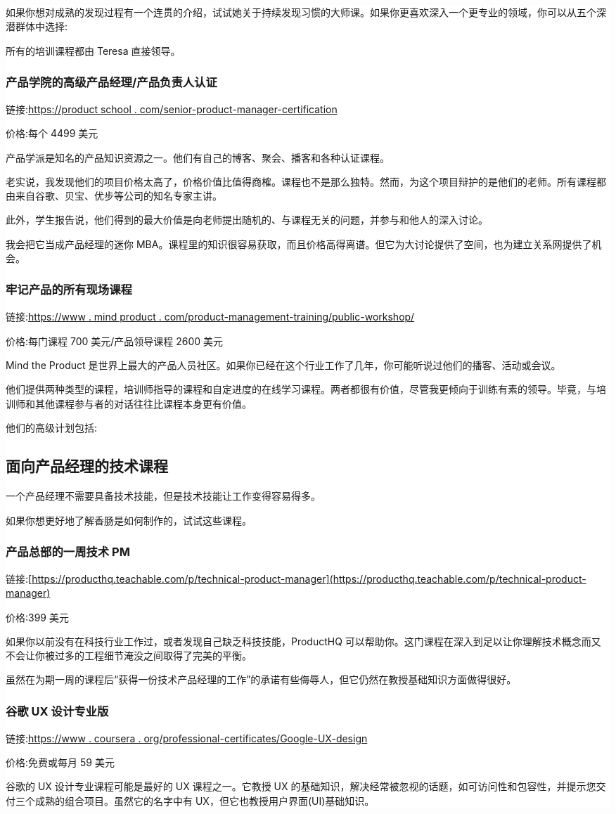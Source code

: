 如果你想对成熟的发现过程有一个连贯的介绍，试试她关于持续发现习惯的大师课。如果你更喜欢深入一个更专业的领域，你可以从五个深潜群体中选择:

所有的培训课程都由 Teresa 直接领导。

### 产品学院的高级产品经理/产品负责人认证

链接:[https://product school . com/senior-product-manager-certification](https://productschool.com/senior-product-manager-certification)

价格:每个 4499 美元

产品学派是知名的产品知识资源之一。他们有自己的博客、聚会、播客和各种认证课程。

老实说，我发现他们的项目价格太高了，价格价值比值得商榷。课程也不是那么独特。然而，为这个项目辩护的是他们的老师。所有课程都由来自谷歌、贝宝、优步等公司的知名专家主讲。

此外，学生报告说，他们得到的最大价值是向老师提出随机的、与课程无关的问题，并参与和他人的深入讨论。

我会把它当成产品经理的迷你 MBA。课程里的知识很容易获取，而且价格高得离谱。但它为大讨论提供了空间，也为建立关系网提供了机会。

### 牢记产品的所有现场课程

链接:[https://www . mind product . com/product-management-training/public-workshop/](https://www.mindtheproduct.com/product-management-training/public-workshops/)

价格:每门课程 700 美元/产品领导课程 2600 美元

Mind the Product 是世界上最大的产品人员社区。如果你已经在这个行业工作了几年，你可能听说过他们的播客、活动或会议。

他们提供两种类型的课程，培训师指导的课程和自定进度的在线学习课程。两者都很有价值，尽管我更倾向于训练有素的领导。毕竟，与培训师和其他课程参与者的对话往往比课程本身更有价值。

他们的高级计划包括:

## 面向产品经理的技术课程

一个产品经理不需要具备技术技能，但是技术技能让工作变得容易得多。

如果你想更好地了解香肠是如何制作的，试试这些课程。

### 产品总部的一周技术 PM

链接:[https://producthq.teachable.com/p/technical-product-manager](https://producthq.teachable.com/p/technical-product-manager)

价格:399 美元

如果你以前没有在科技行业工作过，或者发现自己缺乏科技技能，ProductHQ 可以帮助你。这门课程在深入到足以让你理解技术概念而又不会让你被过多的工程细节淹没之间取得了完美的平衡。

虽然在为期一周的课程后“获得一份技术产品经理的工作”的承诺有些侮辱人，但它仍然在教授基础知识方面做得很好。

### 谷歌 UX 设计专业版

链接:[https://www . coursera . org/professional-certificates/Google-UX-design](https://www.coursera.org/professional-certificates/google-ux-design)

价格:免费或每月 59 美元

谷歌的 UX 设计专业课程可能是最好的 UX 课程之一。它教授 UX 的基础知识，解决经常被忽视的话题，如可访问性和包容性，并提示您交付三个成熟的组合项目。虽然它的名字中有 UX，但它也教授用户界面(UI)基础知识。
